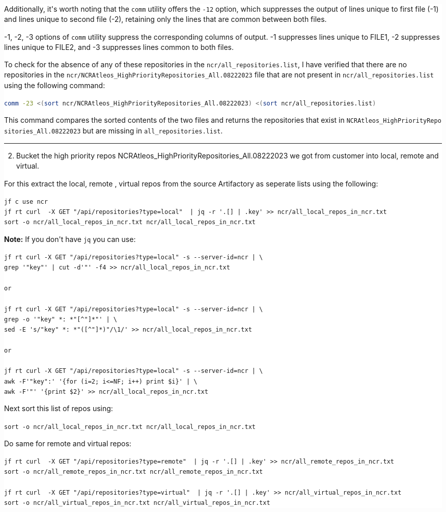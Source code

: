 Additionally, it's worth noting that the `comm` utility offers the `-12` option, which suppresses the output of lines unique to first file (-1) and lines unique to second file (-2), retaining only the lines that are common between both files.

-1, -2, -3 options of `comm` utility suppress the corresponding columns of output. -1 suppresses lines unique to FILE1, -2 suppresses lines unique to FILE2, and -3 suppresses lines common to both files.

To check for the absence of any of these repositories in the `ncr/all_repositories.list`, I have verified that there are no repositories in the `ncr/NCRAtleos_HighPriorityRepositories_All.08222023` file that are not present in `ncr/all_repositories.list` using the following command:

```bash
comm -23 <(sort ncr/NCRAtleos_HighPriorityRepositories_All.08222023) <(sort ncr/all_repositories.list)
```

This command compares the sorted contents of the two files and returns the repositories that exist in `NCRAtleos_HighPriorityRepositories_All.08222023` but are missing in `all_repositories.list`.

---

2. Bucket the high priority repos NCRAtleos_HighPriorityRepositories_All.08222023 we got from customer 
into local, remote and virtual.

For this extract the local, remote , virtual repos from the source Artifactory as seperate lists using the following:
```
jf c use ncr
jf rt curl  -X GET "/api/repositories?type=local"  | jq -r '.[] | .key' >> ncr/all_local_repos_in_ncr.txt
sort -o ncr/all_local_repos_in_ncr.txt ncr/all_local_repos_in_ncr.txt

```
**Note:**
If you don't have `jq` you can use:
```
jf rt curl -X GET "/api/repositories?type=local" -s --server-id=ncr | \
grep '"key"' | cut -d'"' -f4 >> ncr/all_local_repos_in_ncr.txt

or

jf rt curl -X GET "/api/repositories?type=local" -s --server-id=ncr | \
grep -o '"key" *: *"[^"]*"' | \
sed -E 's/"key" *: *"([^"]*)"/\1/' >> ncr/all_local_repos_in_ncr.txt

or

jf rt curl -X GET "/api/repositories?type=local" -s --server-id=ncr | \
awk -F'"key":' '{for (i=2; i<=NF; i++) print $i}' | \
awk -F'"' '{print $2}' >> ncr/all_local_repos_in_ncr.txt
```
Next sort this list of repos using:
```
sort -o ncr/all_local_repos_in_ncr.txt ncr/all_local_repos_in_ncr.txt
```
Do same for remote and virtual repos:
```
jf rt curl  -X GET "/api/repositories?type=remote"  | jq -r '.[] | .key' >> ncr/all_remote_repos_in_ncr.txt
sort -o ncr/all_remote_repos_in_ncr.txt ncr/all_remote_repos_in_ncr.txt

jf rt curl  -X GET "/api/repositories?type=virtual"  | jq -r '.[] | .key' >> ncr/all_virtual_repos_in_ncr.txt
sort -o ncr/all_virtual_repos_in_ncr.txt ncr/all_virtual_repos_in_ncr.txt
```
